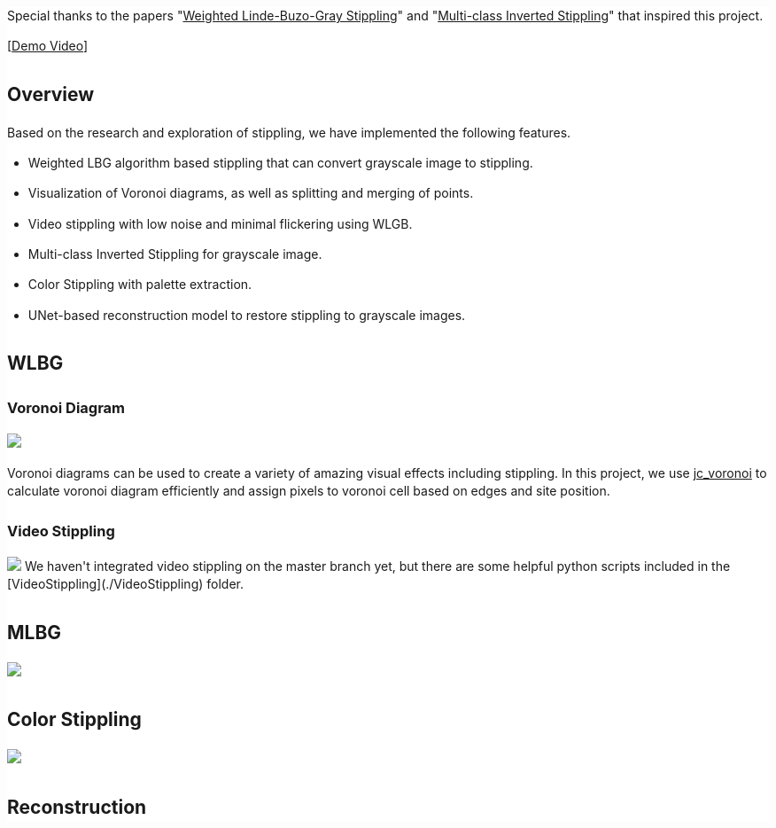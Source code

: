 Special thanks to the papers "[Weighted Linde-Buzo-Gray Stippling](https://graphics.uni-konstanz.de/publikationen/Deussen2017LindeBuzoGray/index.html)" and "[Multi-class Inverted Stippling](https://kops.uni-konstanz.de/bitstreams/21672707-75c4-410b-a4ff-87b21c2ed630/download)" that inspired this project.

\[[Demo Video](https://drive.google.com/file/d/1Hk2hPs_mVhhbz9oe8zTLfxnnQoMRPXu8/view?usp=drive_link)\]



## Overview

Based on the research and exploration of stippling, we have implemented the following features.

+ Weighted LBG algorithm based stippling that can convert grayscale image to stippling.

+ Visualization of Voronoi diagrams, as well as splitting and merging of points.

+ Video stippling with low noise and minimal flickering using WLGB.

+ Multi-class Inverted Stippling for grayscale image.

+ Color Stippling with palette extraction.

+ UNet-based reconstruction model to restore stippling to grayscale images.



## WLBG

### Voronoi Diagram

<img src="https://chengfanli.github.io/about/src/Gallery/voronoi2.png" width="400">

Voronoi diagrams can be used to create a variety of amazing visual effects including stippling. In this project, we use [jc_voronoi](https://github.com/JCash/voronoi) to calculate voronoi diagram efficiently and assign pixels to voronoi cell based on edges and site position.

### Video Stippling

<img src="https://chengfanli.github.io/about/src/Gallery/tiger.gif" width="400">
We haven't integrated video stippling on the master branch yet, but there are some helpful python scripts included in the [VideoStippling](./VideoStippling) folder.

## MLBG

<img src="https://chengfanli.github.io/about/src/Gallery/monroe_with_ordering.png" width="200">


## Color Stippling

<img src="https://chengfanli.github.io/about/src/Gallery/color_with_filling.jpg" width="300">


## Reconstruction
